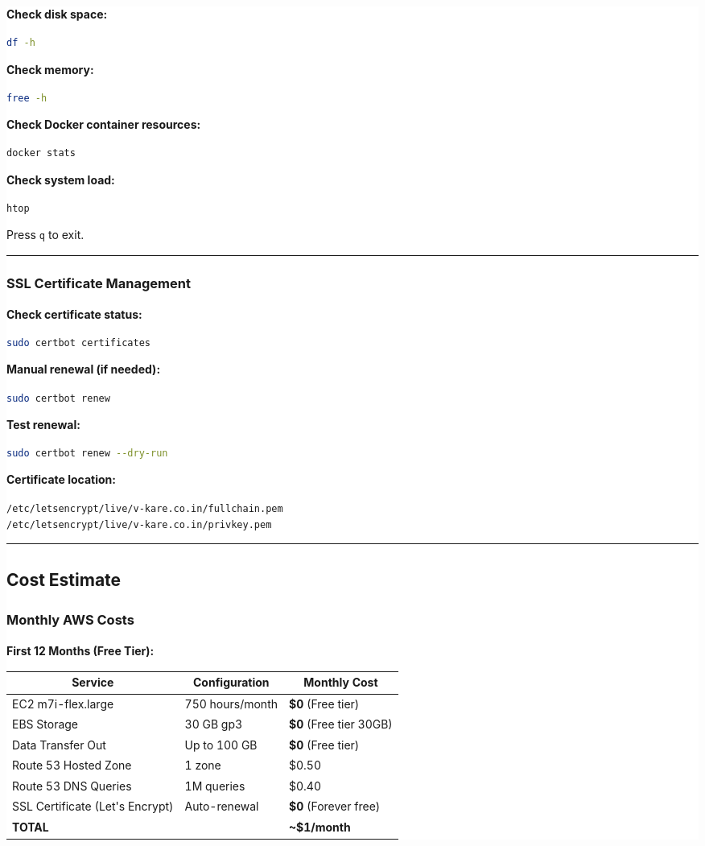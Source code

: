**Check disk space:**
```bash
df -h
```

**Check memory:**
```bash
free -h
```

**Check Docker container resources:**
```bash
docker stats
```

**Check system load:**
```bash
htop
```

Press `q` to exit.

---

### SSL Certificate Management

**Check certificate status:**
```bash
sudo certbot certificates
```

**Manual renewal (if needed):**
```bash
sudo certbot renew
```

**Test renewal:**
```bash
sudo certbot renew --dry-run
```

**Certificate location:**
```
/etc/letsencrypt/live/v-kare.co.in/fullchain.pem
/etc/letsencrypt/live/v-kare.co.in/privkey.pem
```

---

## Cost Estimate

### Monthly AWS Costs

**First 12 Months (Free Tier):**

| Service | Configuration | Monthly Cost |
|---------|--------------|--------------|
| EC2 m7i-flex.large | 750 hours/month | **$0** (Free tier) |
| EBS Storage | 30 GB gp3 | **$0** (Free tier 30GB) |
| Data Transfer Out | Up to 100 GB | **$0** (Free tier) |
| Route 53 Hosted Zone | 1 zone | $0.50 |
| Route 53 DNS Queries | 1M queries | $0.40 |
| SSL Certificate (Let's Encrypt) | Auto-renewal | **$0** (Forever free) |
| **TOTAL** | | **~$1/month** |
